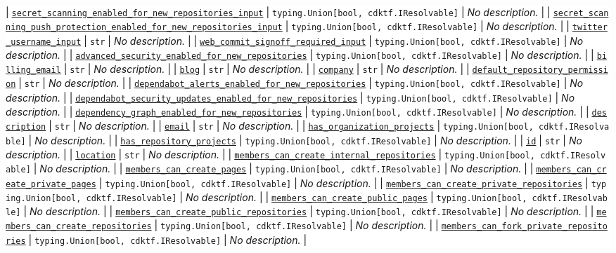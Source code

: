 | <code><a href="#@cdktf/provider-github.organizationSettings.OrganizationSettings.property.secretScanningEnabledForNewRepositoriesInput">secret_scanning_enabled_for_new_repositories_input</a></code> | <code>typing.Union[bool, cdktf.IResolvable]</code> | *No description.* |
| <code><a href="#@cdktf/provider-github.organizationSettings.OrganizationSettings.property.secretScanningPushProtectionEnabledForNewRepositoriesInput">secret_scanning_push_protection_enabled_for_new_repositories_input</a></code> | <code>typing.Union[bool, cdktf.IResolvable]</code> | *No description.* |
| <code><a href="#@cdktf/provider-github.organizationSettings.OrganizationSettings.property.twitterUsernameInput">twitter_username_input</a></code> | <code>str</code> | *No description.* |
| <code><a href="#@cdktf/provider-github.organizationSettings.OrganizationSettings.property.webCommitSignoffRequiredInput">web_commit_signoff_required_input</a></code> | <code>typing.Union[bool, cdktf.IResolvable]</code> | *No description.* |
| <code><a href="#@cdktf/provider-github.organizationSettings.OrganizationSettings.property.advancedSecurityEnabledForNewRepositories">advanced_security_enabled_for_new_repositories</a></code> | <code>typing.Union[bool, cdktf.IResolvable]</code> | *No description.* |
| <code><a href="#@cdktf/provider-github.organizationSettings.OrganizationSettings.property.billingEmail">billing_email</a></code> | <code>str</code> | *No description.* |
| <code><a href="#@cdktf/provider-github.organizationSettings.OrganizationSettings.property.blog">blog</a></code> | <code>str</code> | *No description.* |
| <code><a href="#@cdktf/provider-github.organizationSettings.OrganizationSettings.property.company">company</a></code> | <code>str</code> | *No description.* |
| <code><a href="#@cdktf/provider-github.organizationSettings.OrganizationSettings.property.defaultRepositoryPermission">default_repository_permission</a></code> | <code>str</code> | *No description.* |
| <code><a href="#@cdktf/provider-github.organizationSettings.OrganizationSettings.property.dependabotAlertsEnabledForNewRepositories">dependabot_alerts_enabled_for_new_repositories</a></code> | <code>typing.Union[bool, cdktf.IResolvable]</code> | *No description.* |
| <code><a href="#@cdktf/provider-github.organizationSettings.OrganizationSettings.property.dependabotSecurityUpdatesEnabledForNewRepositories">dependabot_security_updates_enabled_for_new_repositories</a></code> | <code>typing.Union[bool, cdktf.IResolvable]</code> | *No description.* |
| <code><a href="#@cdktf/provider-github.organizationSettings.OrganizationSettings.property.dependencyGraphEnabledForNewRepositories">dependency_graph_enabled_for_new_repositories</a></code> | <code>typing.Union[bool, cdktf.IResolvable]</code> | *No description.* |
| <code><a href="#@cdktf/provider-github.organizationSettings.OrganizationSettings.property.description">description</a></code> | <code>str</code> | *No description.* |
| <code><a href="#@cdktf/provider-github.organizationSettings.OrganizationSettings.property.email">email</a></code> | <code>str</code> | *No description.* |
| <code><a href="#@cdktf/provider-github.organizationSettings.OrganizationSettings.property.hasOrganizationProjects">has_organization_projects</a></code> | <code>typing.Union[bool, cdktf.IResolvable]</code> | *No description.* |
| <code><a href="#@cdktf/provider-github.organizationSettings.OrganizationSettings.property.hasRepositoryProjects">has_repository_projects</a></code> | <code>typing.Union[bool, cdktf.IResolvable]</code> | *No description.* |
| <code><a href="#@cdktf/provider-github.organizationSettings.OrganizationSettings.property.id">id</a></code> | <code>str</code> | *No description.* |
| <code><a href="#@cdktf/provider-github.organizationSettings.OrganizationSettings.property.location">location</a></code> | <code>str</code> | *No description.* |
| <code><a href="#@cdktf/provider-github.organizationSettings.OrganizationSettings.property.membersCanCreateInternalRepositories">members_can_create_internal_repositories</a></code> | <code>typing.Union[bool, cdktf.IResolvable]</code> | *No description.* |
| <code><a href="#@cdktf/provider-github.organizationSettings.OrganizationSettings.property.membersCanCreatePages">members_can_create_pages</a></code> | <code>typing.Union[bool, cdktf.IResolvable]</code> | *No description.* |
| <code><a href="#@cdktf/provider-github.organizationSettings.OrganizationSettings.property.membersCanCreatePrivatePages">members_can_create_private_pages</a></code> | <code>typing.Union[bool, cdktf.IResolvable]</code> | *No description.* |
| <code><a href="#@cdktf/provider-github.organizationSettings.OrganizationSettings.property.membersCanCreatePrivateRepositories">members_can_create_private_repositories</a></code> | <code>typing.Union[bool, cdktf.IResolvable]</code> | *No description.* |
| <code><a href="#@cdktf/provider-github.organizationSettings.OrganizationSettings.property.membersCanCreatePublicPages">members_can_create_public_pages</a></code> | <code>typing.Union[bool, cdktf.IResolvable]</code> | *No description.* |
| <code><a href="#@cdktf/provider-github.organizationSettings.OrganizationSettings.property.membersCanCreatePublicRepositories">members_can_create_public_repositories</a></code> | <code>typing.Union[bool, cdktf.IResolvable]</code> | *No description.* |
| <code><a href="#@cdktf/provider-github.organizationSettings.OrganizationSettings.property.membersCanCreateRepositories">members_can_create_repositories</a></code> | <code>typing.Union[bool, cdktf.IResolvable]</code> | *No description.* |
| <code><a href="#@cdktf/provider-github.organizationSettings.OrganizationSettings.property.membersCanForkPrivateRepositories">members_can_fork_private_repositories</a></code> | <code>typing.Union[bool, cdktf.IResolvable]</code> | *No description.* |